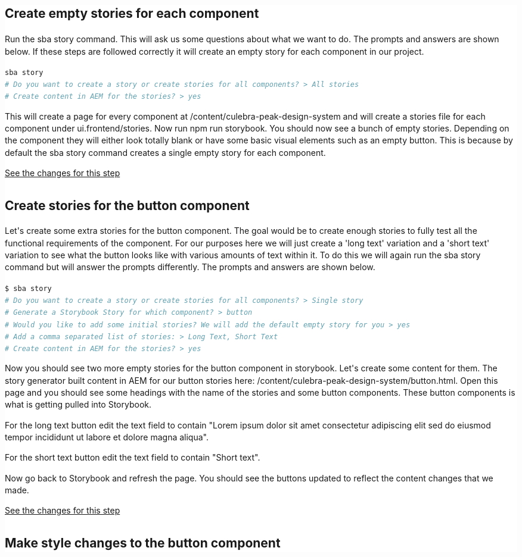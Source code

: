 ## Create empty stories for each component

Run the sba story command. This will ask us some questions about what we want to do. The prompts and answers are shown below. If these steps are followed correctly it will create an empty story for each component in our project.

```bash
sba story
# Do you want to create a story or create stories for all components? > All stories
# Create content in AEM for the stories? > yes
```

This will create a page for every component at /content/culebra-peak-design-system and will create a stories file for each component under ui.frontend/stories. Now run npm run storybook. You should now see a bunch of empty stories. Depending on the component they will either look totally blank or have some basic visual elements such as an empty button. This is because by default the sba story command creates a single empty story for each component.

[See the changes for this step](https://github.com/megazear7/culebra-peak/commit/9a9766c036e8c2784828b1f982e04fcce0a935d5)

## Create stories for the button component

Let's create some extra stories for the button component. The goal would be to create enough stories to fully test all the functional requirements of the component. For our purposes here we will just create a 'long text' variation and a 'short text' variation to see what the button looks like with various amounts of text within it. To do this we will again run the sba story command but will answer the prompts differently. The prompts and answers are shown below.

```bash
$ sba story
# Do you want to create a story or create stories for all components? > Single story
# Generate a Storybook Story for which component? > button
# Would you like to add some initial stories? We will add the default empty story for you > yes
# Add a comma separated list of stories: > Long Text, Short Text
# Create content in AEM for the stories? > yes
```

Now you should see two more empty stories for the button component in storybook. Let's create some content for them. The story generator built content in AEM for our button stories here: /content/culebra-peak-design-system/button.html. Open this page and you should see some headings with the name of the stories and some button components. These button components is what is getting pulled into Storybook.

For the long text button edit the text field to contain "Lorem ipsum dolor sit amet consectetur adipiscing elit sed do eiusmod tempor incididunt ut labore et dolore magna aliqua".

For the short text button edit the text field to contain "Short text".

Now go back to Storybook and refresh the page. You should see the buttons updated to reflect the content changes that we made.

[See the changes for this step](https://github.com/megazear7/culebra-peak/commit/e3876dc80c150b00126fdc2d20c3b337b4498743)

## Make style changes to the button component
